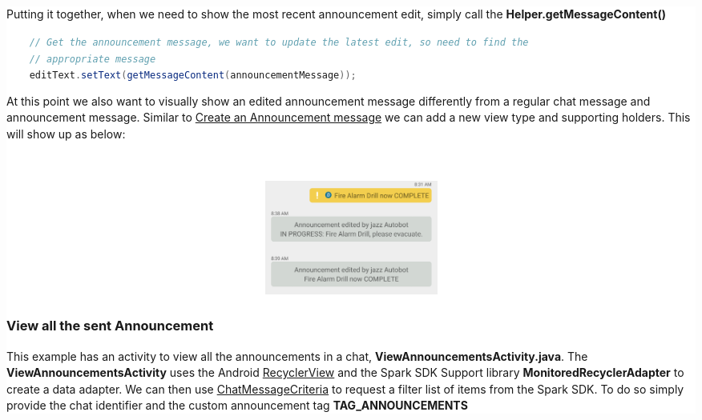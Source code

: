 Putting it together, when we need to show the most recent announcement edit, simply call the **Helper.getMessageContent()**

```java
    // Get the announcement message, we want to update the latest edit, so need to find the
    // appropriate message
    editText.setText(getMessageContent(announcementMessage));
```

At this point we also want to visually show an edited announcement message differently from a regular chat message and announcement message. Similar to [Create an Announcement message](#createAnnouncementMessage) we can add a new view type and supporting holders. This will show up as below:

<br>
<p align="center">
<a href="screenShots/announcementEdit.png"><img src="screenShots/announcementEdit.png" width="25%" height="25%"></a>
</p>

### <a name="viewSentAnnouncements"></a>View all the sent Announcement

This example has an activity to view all the announcements in a chat, **ViewAnnouncementsActivity.java**. The **ViewAnnouncementsActivity** uses the Android [RecyclerView](https://developer.android.com/guide/topics/ui/layout/recyclerview.html) and the Spark SDK Support library **MonitoredRecyclerAdapter** to create a data adapter. We can then use [ChatMessageCriteria](https://developer.blackberry.com/files/bbm-enterprise/documents/guide/reference/android/com/bbm/sdk/bbmds/ChatMessageCriteria.html) to request a filter list of items from the Spark SDK. To do so simply provide the chat identifier and the custom announcement tag **TAG_ANNOUNCEMENTS**
